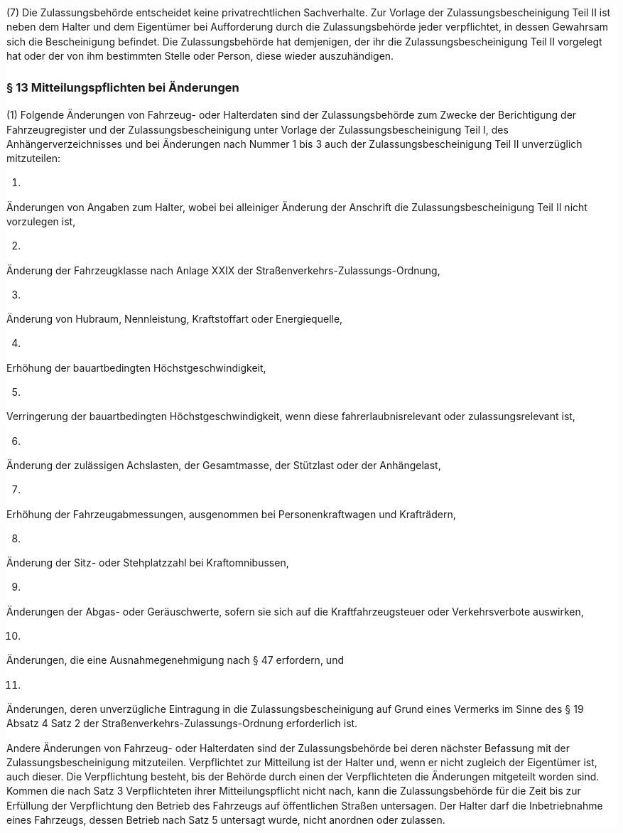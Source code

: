 (7) Die Zulassungsbehörde entscheidet keine privatrechtlichen Sachverhalte. Zur Vorlage der Zulassungsbescheinigung Teil II ist neben dem Halter und dem Eigentümer bei Aufforderung durch die Zulassungsbehörde jeder verpflichtet, in dessen Gewahrsam sich die Bescheinigung befindet. Die Zulassungsbehörde hat demjenigen, der ihr die Zulassungsbescheinigung Teil II vorgelegt hat oder der von ihm bestimmten Stelle oder Person, diese wieder auszuhändigen.

### § 13 Mitteilungspflichten bei Änderungen

(1) Folgende Änderungen von Fahrzeug- oder Halterdaten sind der Zulassungsbehörde zum Zwecke der Berichtigung der Fahrzeugregister und der Zulassungsbescheinigung unter Vorlage der Zulassungsbescheinigung Teil I, des Anhängerverzeichnisses und bei Änderungen nach Nummer 1 bis 3 auch der Zulassungsbescheinigung Teil II unverzüglich mitzuteilen:

1.  
Änderungen von Angaben zum Halter, wobei bei alleiniger Änderung der Anschrift die Zulassungsbescheinigung Teil II nicht vorzulegen ist,

2.  
Änderung der Fahrzeugklasse nach Anlage XXIX der Straßenverkehrs-Zulassungs-Ordnung,

3.  
Änderung von Hubraum, Nennleistung, Kraftstoffart oder Energiequelle,

4.  
Erhöhung der bauartbedingten Höchstgeschwindigkeit,

5.  
Verringerung der bauartbedingten Höchstgeschwindigkeit, wenn diese fahrerlaubnisrelevant oder zulassungsrelevant ist,

6.  
Änderung der zulässigen Achslasten, der Gesamtmasse, der Stützlast oder der Anhängelast,

7.  
Erhöhung der Fahrzeugabmessungen, ausgenommen bei Personenkraftwagen und Krafträdern,

8.  
Änderung der Sitz- oder Stehplatzzahl bei Kraftomnibussen,

9.  
Änderungen der Abgas- oder Geräuschwerte, sofern sie sich auf die Kraftfahrzeugsteuer oder Verkehrsverbote auswirken,

10.  
Änderungen, die eine Ausnahmegenehmigung nach § 47 erfordern, und

11.  
Änderungen, deren unverzügliche Eintragung in die Zulassungsbescheinigung auf Grund eines Vermerks im Sinne des § 19 Absatz 4 Satz 2 der Straßenverkehrs-Zulassungs-Ordnung erforderlich ist.

Andere Änderungen von Fahrzeug- oder Halterdaten sind der Zulassungsbehörde bei deren nächster Befassung mit der Zulassungsbescheinigung mitzuteilen. Verpflichtet zur Mitteilung ist der Halter und, wenn er nicht zugleich der Eigentümer ist, auch dieser. Die Verpflichtung besteht, bis der Behörde durch einen der Verpflichteten die Änderungen mitgeteilt worden sind. Kommen die nach Satz 3 Verpflichteten ihrer Mitteilungspflicht nicht nach, kann die Zulassungsbehörde für die Zeit bis zur Erfüllung der Verpflichtung den Betrieb des Fahrzeugs auf öffentlichen Straßen untersagen. Der Halter darf die Inbetriebnahme eines Fahrzeugs, dessen Betrieb nach Satz 5 untersagt wurde, nicht anordnen oder zulassen.
